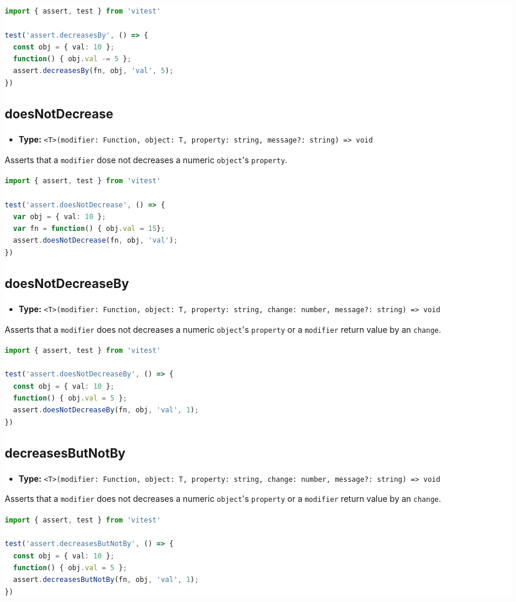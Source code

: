 ```ts
import { assert, test } from 'vitest'

test('assert.decreasesBy', () => {
  const obj = { val: 10 };
  function() { obj.val -= 5 };
  assert.decreasesBy(fn, obj, 'val', 5);
})
```

## doesNotDecrease

- **Type:** `<T>(modifier: Function, object: T, property: string, message?: string) => void`
  
Asserts that a `modifier` dose not decreases a numeric `object`'s `property`.

```ts
import { assert, test } from 'vitest'

test('assert.doesNotDecrease', () => {
  var obj = { val: 10 };
  var fn = function() { obj.val = 15};
  assert.doesNotDecrease(fn, obj, 'val');
})
```

## doesNotDecreaseBy

- **Type:** `<T>(modifier: Function, object: T, property: string, change: number, message?: string) => void`
  
Asserts that a `modifier` does not decreases a numeric `object`'s `property` or a `modifier` return value by an `change`.

```ts
import { assert, test } from 'vitest'

test('assert.doesNotDecreaseBy', () => {
  const obj = { val: 10 };
  function() { obj.val = 5 };
  assert.doesNotDecreaseBy(fn, obj, 'val', 1);
})
```

## decreasesButNotBy

- **Type:** `<T>(modifier: Function, object: T, property: string, change: number, message?: string) => void`
  
Asserts that a `modifier` does not decreases a numeric `object`'s `property` or a `modifier` return value by an `change`.

```ts
import { assert, test } from 'vitest'

test('assert.decreasesButNotBy', () => {
  const obj = { val: 10 };
  function() { obj.val = 5 };
  assert.decreasesButNotBy(fn, obj, 'val', 1);
})
```
